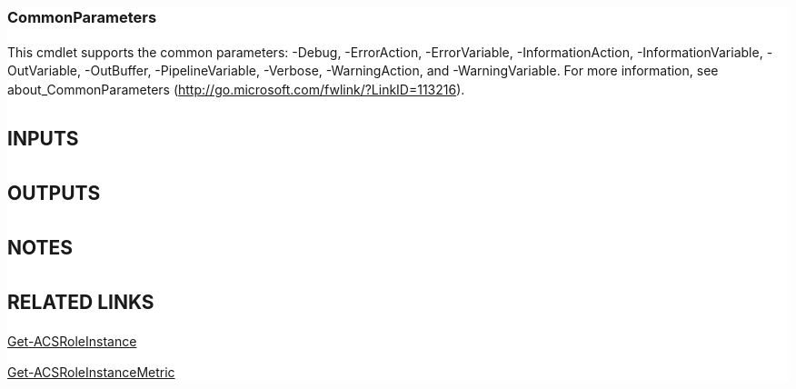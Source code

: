 ### CommonParameters
This cmdlet supports the common parameters: -Debug, -ErrorAction, -ErrorVariable, -InformationAction, -InformationVariable, -OutVariable, -OutBuffer, -PipelineVariable, -Verbose, -WarningAction, and -WarningVariable. For more information, see about_CommonParameters (http://go.microsoft.com/fwlink/?LinkID=113216).

## INPUTS

## OUTPUTS

## NOTES

## RELATED LINKS

[Get-ACSRoleInstance](.\Get-ACSRoleInstance.md)

[Get-ACSRoleInstanceMetric](.\Get-ACSRoleInstanceMetric.md)


